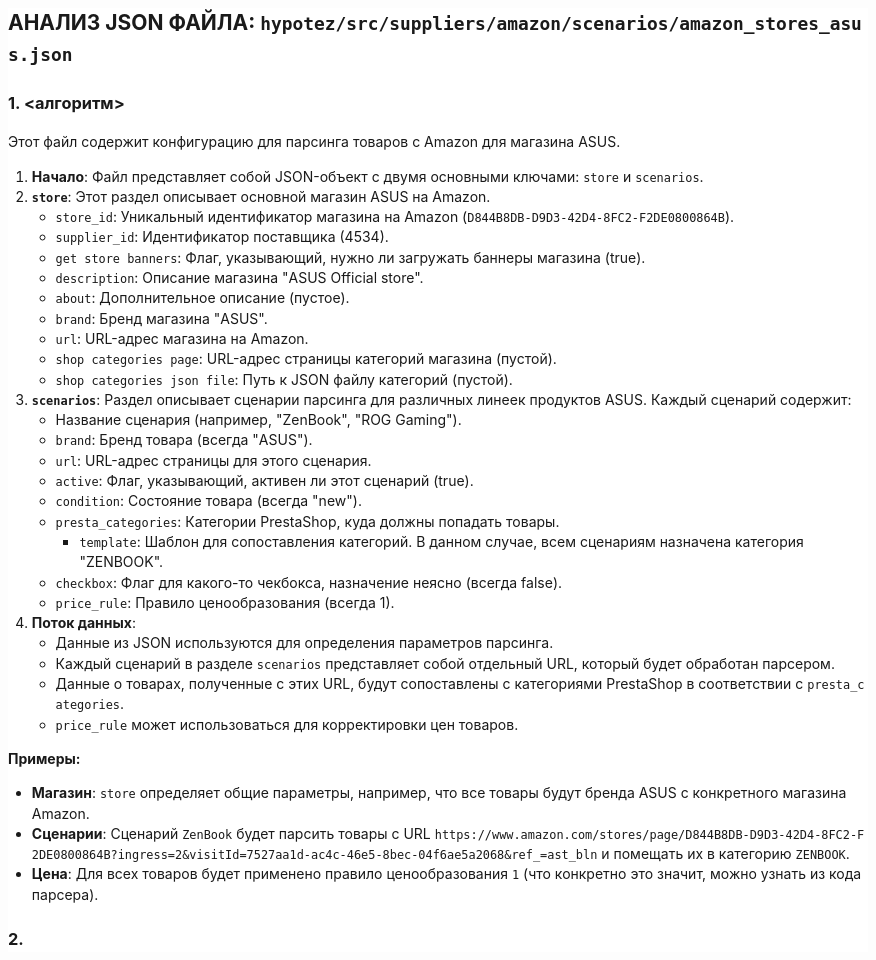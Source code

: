 ## АНАЛИЗ JSON ФАЙЛА: `hypotez/src/suppliers/amazon/scenarios/amazon_stores_asus.json`

### 1. <алгоритм>

Этот файл содержит конфигурацию для парсинга товаров с Amazon для магазина ASUS.
   
1.  **Начало**: Файл представляет собой JSON-объект с двумя основными ключами: `store` и `scenarios`.
2.  **`store`**: Этот раздел описывает основной магазин ASUS на Amazon.
    *   `store_id`: Уникальный идентификатор магазина на Amazon (`D844B8DB-D9D3-42D4-8FC2-F2DE0800864B`).
    *   `supplier_id`: Идентификатор поставщика (4534).
    *   `get store banners`: Флаг, указывающий, нужно ли загружать баннеры магазина (true).
    *   `description`: Описание магазина "ASUS Official store".
    *   `about`: Дополнительное описание (пустое).
    *   `brand`: Бренд магазина "ASUS".
    *   `url`: URL-адрес магазина на Amazon.
    *   `shop categories page`: URL-адрес страницы категорий магазина (пустой).
    *   `shop categories json file`: Путь к JSON файлу категорий (пустой).
3.  **`scenarios`**: Раздел описывает сценарии парсинга для различных линеек продуктов ASUS. Каждый сценарий содержит:
    *   Название сценария (например, "ZenBook", "ROG Gaming").
    *   `brand`: Бренд товара (всегда "ASUS").
    *   `url`: URL-адрес страницы для этого сценария.
    *   `active`: Флаг, указывающий, активен ли этот сценарий (true).
    *   `condition`: Состояние товара (всегда "new").
    *   `presta_categories`: Категории PrestaShop, куда должны попадать товары. 
        *   `template`: Шаблон для сопоставления категорий. В данном случае, всем сценариям назначена категория "ZENBOOK".
    *   `checkbox`: Флаг для какого-то чекбокса, назначение неясно (всегда false).
    *   `price_rule`: Правило ценообразования (всегда 1).
4.  **Поток данных**:
    *   Данные из JSON используются для определения параметров парсинга.
    *   Каждый сценарий в разделе `scenarios` представляет собой отдельный URL, который будет обработан парсером.
    *   Данные о товарах, полученные с этих URL, будут сопоставлены с категориями PrestaShop в соответствии с `presta_categories`.
    *   `price_rule` может использоваться для корректировки цен товаров.

**Примеры:**

*   **Магазин**:  `store` определяет общие параметры, например, что все товары будут бренда ASUS с конкретного магазина Amazon.
*   **Сценарии**: Сценарий `ZenBook` будет парсить товары с URL  `https://www.amazon.com/stores/page/D844B8DB-D9D3-42D4-8FC2-F2DE0800864B?ingress=2&visitId=7527aa1d-ac4c-46e5-8bec-04f6ae5a2068&ref_=ast_bln`  и помещать их в категорию `ZENBOOK`.
*   **Цена**: Для всех товаров будет применено правило ценообразования `1` (что конкретно это значит, можно узнать из кода парсера).

### 2. <mermaid>
